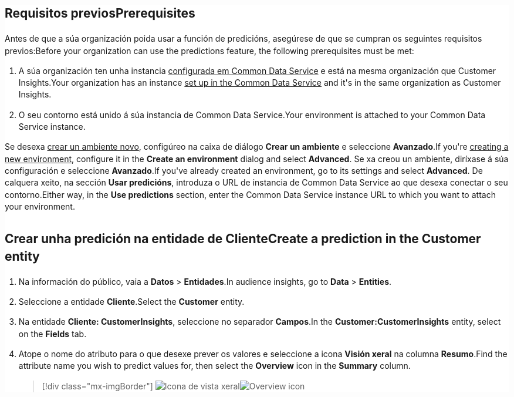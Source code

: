## <a name="prerequisites"></a><span data-ttu-id="ed5f8-110">Requisitos previos</span><span class="sxs-lookup"><span data-stu-id="ed5f8-110">Prerequisites</span></span>

<span data-ttu-id="ed5f8-111">Antes de que a súa organización poida usar a función de predicións, asegúrese de que se cumpran os seguintes requisitos previos:</span><span class="sxs-lookup"><span data-stu-id="ed5f8-111">Before your organization can use the predictions feature, the following prerequisites must be met:</span></span>

1. <span data-ttu-id="ed5f8-112">A súa organización ten unha instancia [configurada em Common Data Service](https://docs.microsoft.com/ai-builder/build-model#prerequisites) e está na mesma organización que Customer Insights.</span><span class="sxs-lookup"><span data-stu-id="ed5f8-112">Your organization has an instance [set up in the Common Data Service](https://docs.microsoft.com/ai-builder/build-model#prerequisites) and it's in the same organization as Customer Insights.</span></span>

2. <span data-ttu-id="ed5f8-113">O seu contorno está unido á súa instancia de Common Data Service.</span><span class="sxs-lookup"><span data-stu-id="ed5f8-113">Your environment is attached to your Common Data Service instance.</span></span>

<span data-ttu-id="ed5f8-114">Se desexa [crear un ambiente novo](manage-environments.md), configúreo na caixa de diálogo **Crear un ambiente** e seleccione **Avanzado**.</span><span class="sxs-lookup"><span data-stu-id="ed5f8-114">If you're [creating a new environment](manage-environments.md), configure it in the **Create an environment** dialog and select **Advanced**.</span></span> <span data-ttu-id="ed5f8-115">Se xa creou un ambiente, diríxase á súa configuración e seleccione **Avanzado**.</span><span class="sxs-lookup"><span data-stu-id="ed5f8-115">If you've already created an environment, go to its settings and select **Advanced**.</span></span> <span data-ttu-id="ed5f8-116">De calquera xeito, na sección **Usar predicións**, introduza o URL de instancia de Common Data Service ao que desexa conectar o seu contorno.</span><span class="sxs-lookup"><span data-stu-id="ed5f8-116">Either way, in the **Use predictions** section, enter the Common Data Service instance URL to which you want to attach your environment.</span></span>

## <a name="create-a-prediction-in-the-customer-entity"></a><span data-ttu-id="ed5f8-117">Crear unha predición na entidade de Cliente</span><span class="sxs-lookup"><span data-stu-id="ed5f8-117">Create a prediction in the Customer entity</span></span>

1. <span data-ttu-id="ed5f8-118">Na información do público, vaia a **Datos** > **Entidades**.</span><span class="sxs-lookup"><span data-stu-id="ed5f8-118">In audience insights, go to **Data** > **Entities**.</span></span>

2. <span data-ttu-id="ed5f8-119">Seleccione a entidade **Cliente**.</span><span class="sxs-lookup"><span data-stu-id="ed5f8-119">Select the **Customer** entity.</span></span>

3. <span data-ttu-id="ed5f8-120">Na entidade **Cliente: CustomerInsights**, seleccione no separador **Campos**.</span><span class="sxs-lookup"><span data-stu-id="ed5f8-120">In the **Customer:CustomerInsights** entity, select on the **Fields** tab.</span></span>

4. <span data-ttu-id="ed5f8-121">Atope o nome do atributo para o que desexe prever os valores e seleccione a icona **Visión xeral** na columna **Resumo**.</span><span class="sxs-lookup"><span data-stu-id="ed5f8-121">Find the attribute name you wish to predict values for, then select the **Overview** icon in the **Summary** column.</span></span>
   > [!div class="mx-imgBorder"]
   > <span data-ttu-id="ed5f8-122">![Icona de vista xeral](media/intelligence-overviewicon.png "Icona de vista xeral")</span><span class="sxs-lookup"><span data-stu-id="ed5f8-122">![Overview icon](media/intelligence-overviewicon.png "Overview icon")</span></span>
